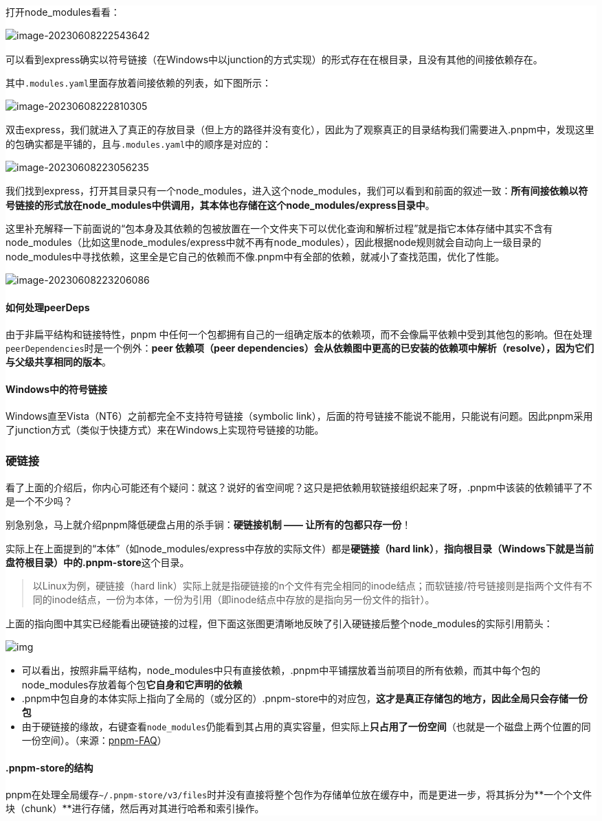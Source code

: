 打开node_modules看看：

![image-20230608222543642](https://picgo-1308055782.cos.ap-chengdu.myqcloud.com/picgo-core/2023/06/20230608222545.png)

可以看到express确实以符号链接（在Windows中以junction的方式实现）的形式存在在根目录，且没有其他的间接依赖存在。

其中`.modules.yaml`里面存放着间接依赖的列表，如下图所示：

![image-20230608222810305](https://picgo-1308055782.cos.ap-chengdu.myqcloud.com/picgo-core/2023/06/20230608222811.png)

双击express，我们就进入了真正的存放目录（但上方的路径并没有变化），因此为了观察真正的目录结构我们需要进入.pnpm中，发现这里的包确实都是平铺的，且与`.modules.yaml`中的顺序是对应的：

![image-20230608223056235](https://picgo-1308055782.cos.ap-chengdu.myqcloud.com/picgo-core/2023/06/20230608223057.png)

我们找到express，打开其目录只有一个node_modules，进入这个node_modules，我们可以看到和前面的叙述一致：**所有间接依赖以符号链接的形式放在node_modules中供调用，其本体也存储在这个node_modules/express目录中**。

这里补充解释一下前面说的“包本身及其依赖的包被放置在一个文件夹下可以优化查询和解析过程”就是指它本体存储中其实不含有node_modules（比如这里node_modules/express中就不再有node_modules），因此根据node规则就会自动向上一级目录的node_modules中寻找依赖，这里全是它自己的依赖而不像.pnpm中有全部的依赖，就减小了查找范围，优化了性能。

![image-20230608223206086](https://picgo-1308055782.cos.ap-chengdu.myqcloud.com/picgo-core/2023/06/20230608223207.png)

#### 如何处理peerDeps

由于非扁平结构和链接特性，pnpm 中任何一个包都拥有自己的一组确定版本的依赖项，而不会像扁平依赖中受到其他包的影响。但在处理`peerDependencies`时是一个例外：**peer 依赖项（peer dependencies）会从依赖图中更高的已安装的依赖项中解析（resolve），因为它们与父级共享相同的版本**。

#### Windows中的符号链接

Windows直至Vista（NT6）之前都完全不支持符号链接（symbolic link），后面的符号链接不能说不能用，只能说有问题。因此pnpm采用了junction方式（类似于快捷方式）来在Windows上实现符号链接的功能。

### 硬链接

看了上面的介绍后，你内心可能还有个疑问：就这？说好的省空间呢？这只是把依赖用软链接组织起来了呀，.pnpm中该装的依赖铺平了不是一个不少吗？

别急别急，马上就介绍pnpm降低硬盘占用的杀手锏：**硬链接机制 —— 让所有的包都只存一份**！

实际上在上面提到的“本体”（如node_modules/express中存放的实际文件）都是**硬链接（hard link）**，**指向根目录（Windows下就是当前盘符根目录）中的.pnpm-store**这个目录。

> 以Linux为例，硬链接（hard link）实际上就是指硬链接的n个文件有完全相同的inode结点；而软链接/符号链接则是指两个文件有不同的inode结点，一份为本体，一份为引用（即inode结点中存放的是指向另一份文件的指针）。

上面的指向图中其实已经能看出硬链接的过程，但下面这张图更清晰地反映了引入硬链接后整个node_modules的实际引用箭头：

![img](https://picgo-1308055782.cos.ap-chengdu.myqcloud.com/picgo-new/202305050106556.png)

- 可以看出，按照非扁平结构，node_modules中只有直接依赖，.pnpm中平铺摆放着当前项目的所有依赖，而其中每个包的node_modules存放着每个包**它自身和它声明的依赖**
- .pnpm中包自身的本体实际上指向了全局的（或分区的）.pnpm-store中的对应包，**这才是真正存储包的地方，因此全局只会存储一份包**
- 由于硬链接的缘故，右键查看`node_modules`仍能看到其占用的真实容量，但实际上**只占用了一份空间**（也就是一个磁盘上两个位置的同一份空间）。（来源：[pnpm-FAQ](https://pnpm.io/zh/faq)）

#### .pnpm-store的结构

pnpm在处理全局缓存`~/.pnpm-store/v3/files`时并没有直接将整个包作为存储单位放在缓存中，而是更进一步，将其拆分为**一个个文件块（chunk）**进行存储，然后再对其进行哈希和索引操作。
